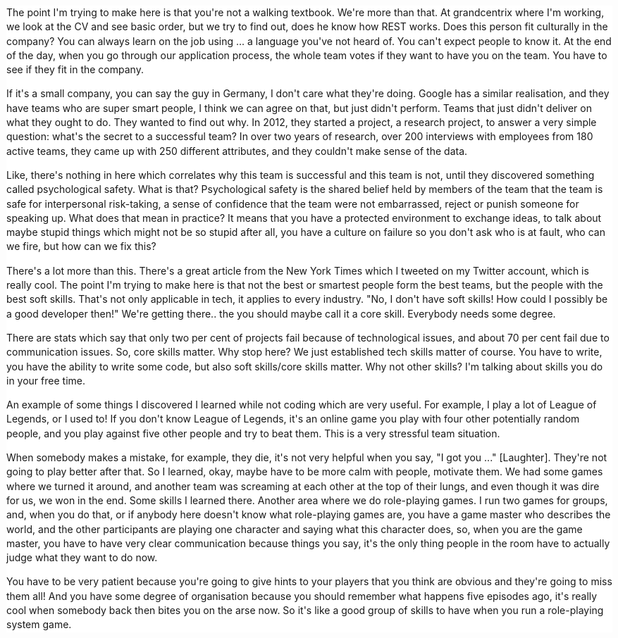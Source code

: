 The point I'm trying to make here is that you're not a walking textbook. We're more than that. At grandcentrix where I'm working, we look at the CV and see basic order, but we try to find out, does he know how REST works. Does this person fit culturally in the company? You can always learn on the job using ... a language you've not heard of. You can't expect people to know it. At the end of the day, when you go through our application process, the whole team votes if they want to have you on the team. You have to see if they fit in the company.

If it's a small company, you can say the guy in Germany, I don't care what they're doing. Google has a similar realisation, and they have teams who are super smart people, I think we can agree on that, but just didn't perform. Teams that just didn't deliver on what they ought to do. They wanted to find out why. In 2012, they started a project, a research project, to answer a very simple question: what's the secret to a successful team? In over two years of research, over 200 interviews with employees from 180 active teams, they came up with 250 different attributes, and they couldn't make sense of the data.

Like, there's nothing in here which correlates why this team is successful and this team is not, until they discovered something called psychological safety. What is that? Psychological safety is the shared belief held by members of the team that the team is safe for interpersonal risk-taking, a sense of confidence that the team were not embarrassed, reject or punish someone for speaking up. What does that mean in practice? It means that you have a protected environment to exchange ideas, to talk about maybe stupid things which might not be so stupid after all, you have a culture on failure so you don't ask who is at fault, who can we fire, but how can we fix this?

There's a lot more than this. There's a great article from the New York Times which I tweeted on my Twitter account, which is really cool. The point I'm trying to make here is that not the best or smartest people form the best teams, but the people with the best soft skills. That's not only applicable in tech, it applies to every industry. "No, I don't have soft skills! How could I possibly be a good developer then!" We're getting there.. the you should maybe call it a core skill. Everybody needs some degree.

There are stats which say that only two per cent of projects fail because of technological issues, and about 70 per cent fail due to communication issues. So, core skills matter. Why stop here? We just established tech skills matter of course. You have to write, you have the ability to write some code, but also soft skills/core skills matter. Why not other skills? I'm talking about skills you do in your free time.

An example of some things I discovered I learned while not coding which are very useful. For example, I play a lot of League of Legends, or I used to! If you don't know League of Legends, it's an online game you play with four other potentially random people, and you play against five other people and try to beat them. This is a very stressful team situation.

When somebody makes a mistake, for example, they die, it's not very helpful when you say, "I got you ..." [Laughter]. They're not going to play better after that. So I learned, okay, maybe have to be more calm with people, motivate them. We had some games where we turned it around, and another team was screaming at each other at the top of their lungs, and even though it was dire for us, we won in the end. Some skills I learned there. Another area where we do role-playing games. I run two games for groups, and, when you do that, or if anybody here doesn't know what role-playing games are, you have a game master who describes the world, and the other participants are playing one character and saying what this character does, so, when you are the game master, you have to have very clear communication because things you say, it's the only thing people in the room have to actually judge what they want to do now.

You have to be very patient because you're going to give hints to your players that you think are obvious and they're going to miss them all! And you have some degree of organisation because you should remember what happens five episodes ago, it's really cool when somebody back then bites you on the arse now. So it's like a good group of skills to have when you run a role-playing system game.
